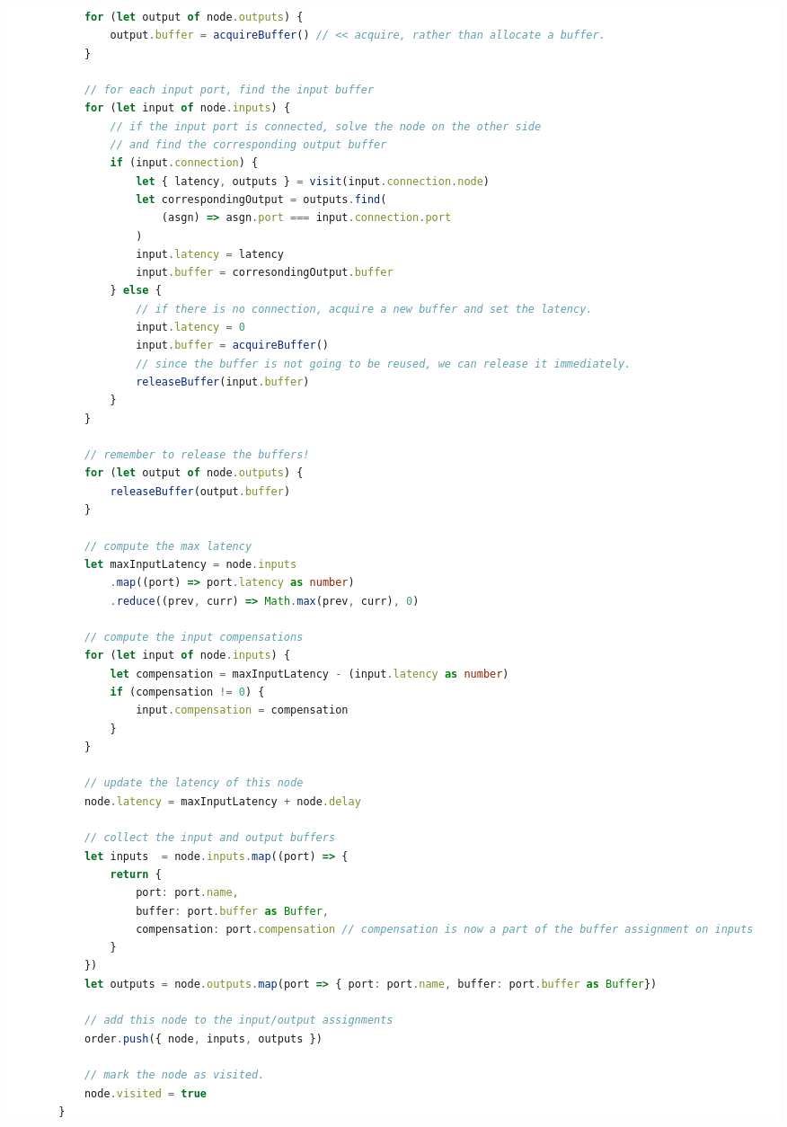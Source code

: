 ```ts
            for (let output of node.outputs) {
                output.buffer = acquireBuffer() // << acquire, rather than allocate a buffer.
            }

            // for each input port, find the input buffer
            for (let input of node.inputs) {
                // if the input port is connected, solve the node on the other side 
                // and find the corresponding output buffer
                if (input.connection) {
                    let { latency, outputs } = visit(input.connection.node)
                    let correspondingOutput = outputs.find(
                        (asgn) => asgn.port === input.connection.port
                    )
                    input.latency = latency
                    input.buffer = corresondingOutput.buffer
                } else {
                    // if there is no connection, acquire a new buffer and set the latency.
                    input.latency = 0
                    input.buffer = acquireBuffer()
                    // since the buffer is not going to be reused, we can release it immediately.
                    releaseBuffer(input.buffer)
                }
            }

            // remember to release the buffers!
            for (let output of node.outputs) {
                releaseBuffer(output.buffer)
            }

            // compute the max latency 
            let maxInputLatency = node.inputs
                .map((port) => port.latency as number)
                .reduce((prev, curr) => Math.max(prev, curr), 0)

            // compute the input compensations
            for (let input of node.inputs) {
                let compensation = maxInputLatency - (input.latency as number)
                if (compensation != 0) {
                    input.compensation = compensation
                }
            }

            // update the latency of this node 
            node.latency = maxInputLatency + node.delay

            // collect the input and output buffers
            let inputs  = node.inputs.map((port) => {
                return {
                    port: port.name, 
                    buffer: port.buffer as Buffer,
                    compensation: port.compensation // compensation is now a part of the buffer assignment on inputs
                }
            })
            let outputs = node.outputs.map(port => { port: port.name, buffer: port.buffer as Buffer})
            
            // add this node to the input/output assignments
            order.push({ node, inputs, outputs })

            // mark the node as visited.
            node.visited = true
        }
```